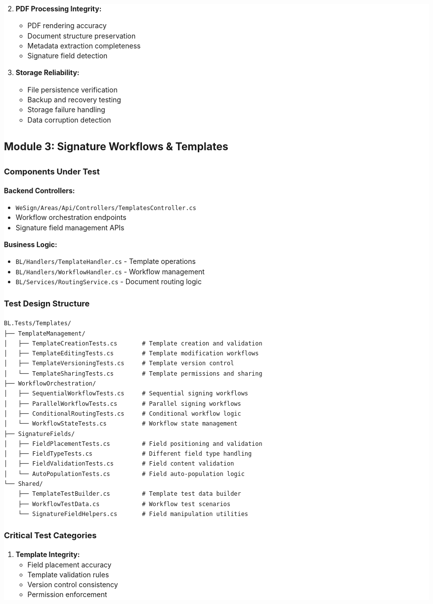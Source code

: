 2. **PDF Processing Integrity:**
   - PDF rendering accuracy
   - Document structure preservation
   - Metadata extraction completeness
   - Signature field detection

3. **Storage Reliability:**
   - File persistence verification
   - Backup and recovery testing
   - Storage failure handling
   - Data corruption detection

## Module 3: Signature Workflows & Templates

### Components Under Test
**Backend Controllers:**
- `WeSign/Areas/Api/Controllers/TemplatesController.cs`
- Workflow orchestration endpoints
- Signature field management APIs

**Business Logic:**
- `BL/Handlers/TemplateHandler.cs` - Template operations
- `BL/Handlers/WorkflowHandler.cs` - Workflow management
- `BL/Services/RoutingService.cs` - Document routing logic

### Test Design Structure
```
BL.Tests/Templates/
├── TemplateManagement/
│   ├── TemplateCreationTests.cs       # Template creation and validation
│   ├── TemplateEditingTests.cs        # Template modification workflows
│   ├── TemplateVersioningTests.cs     # Template version control
│   └── TemplateSharingTests.cs        # Template permissions and sharing
├── WorkflowOrchestration/
│   ├── SequentialWorkflowTests.cs     # Sequential signing workflows
│   ├── ParallelWorkflowTests.cs       # Parallel signing workflows
│   ├── ConditionalRoutingTests.cs     # Conditional workflow logic
│   └── WorkflowStateTests.cs          # Workflow state management
├── SignatureFields/
│   ├── FieldPlacementTests.cs         # Field positioning and validation
│   ├── FieldTypeTests.cs              # Different field type handling
│   ├── FieldValidationTests.cs        # Field content validation
│   └── AutoPopulationTests.cs         # Field auto-population logic
└── Shared/
    ├── TemplateTestBuilder.cs         # Template test data builder
    ├── WorkflowTestData.cs            # Workflow test scenarios
    └── SignatureFieldHelpers.cs       # Field manipulation utilities
```

### Critical Test Categories
1. **Template Integrity:**
   - Field placement accuracy
   - Template validation rules
   - Version control consistency
   - Permission enforcement
